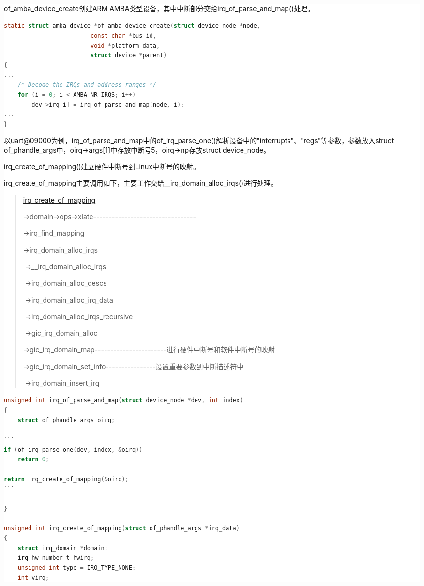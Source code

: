  of_amba_device_create创建ARM AMBA类型设备，其中中断部分交给irq_of_parse_and_map()处理。

```c
static struct amba_device *of_amba_device_create(struct device_node *node,
                         const char *bus_id,
                         void *platform_data,
                         struct device *parent)
{
...
    /* Decode the IRQs and address ranges */
    for (i = 0; i < AMBA_NR_IRQS; i++)
        dev->irq[i] = irq_of_parse_and_map(node, i);
...
}
```

以uart@09000为例，irq_of_parse_and_map中的of_irq_parse_one()解析设备中的"interrupts"、"regs"等参数，参数放入struct of_phandle_args中，oirq->args[1]中存放中断号5，oirq->np存放struct device_node。

irq_create_of_mapping()建立硬件中断号到Linux中断号的映射。

irq_create_of_mapping主要调用如下，主要工作交给__irq_domain_alloc_irqs()进行处理。

> [irq_create_of_mapping](https://www.cnblogs.com/arnoldlu/p/8659981.html#irq_create_of_mapping)
>
>   ->domain->ops->xlate---------------------------------
>
>   ->irq_find_mapping
>
>   ->irq_domain_alloc_irqs
>
> ​    ->__irq_domain_alloc_irqs
>
> ​      ->irq_domain_alloc_descs
>
> ​      ->irq_domain_alloc_irq_data
>
> ​      ->irq_domain_alloc_irqs_recursive
>
> ​        ->gic_irq_domain_alloc
>
> ​          ->gic_irq_domain_map-----------------------进行硬件中断号和软件中断号的映射
>
> ​            ->gic_irq_domain_set_info----------------设置重要参数到中断描述符中
>
> ​      ->irq_domain_insert_irq

~~~c
unsigned int irq_of_parse_and_map(struct device_node *dev, int index)
{
    struct of_phandle_args oirq;

```
if (of_irq_parse_one(dev, index, &oirq))
    return 0;

return irq_create_of_mapping(&oirq);
```

}

unsigned int irq_create_of_mapping(struct of_phandle_args *irq_data)
{
    struct irq_domain *domain;
    irq_hw_number_t hwirq;
    unsigned int type = IRQ_TYPE_NONE;
    int virq;
~~~